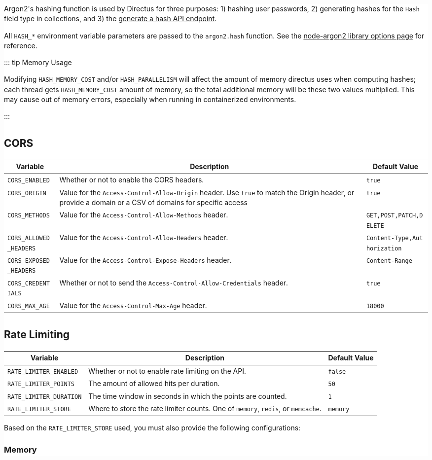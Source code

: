 Argon2's hashing function is used by Directus for three purposes: 1) hashing user passwords, 2) generating hashes for
the `Hash` field type in collections, and 3) the
[generate a hash API endpoint](https://docs.directus.io/reference/api/system/utilities/#generate-a-hash).

All `HASH_*` environment variable parameters are passed to the `argon2.hash` function. See the
[node-argon2 library options page](https://github.com/ranisalt/node-argon2/wiki/Options) for reference.

::: tip Memory Usage

Modifying `HASH_MEMORY_COST` and/or `HASH_PARALLELISM` will affect the amount of memory directus uses when computing
hashes; each thread gets `HASH_MEMORY_COST` amount of memory, so the total additional memory will be these two values
multiplied. This may cause out of memory errors, especially when running in containerized environments.

:::

## CORS

| Variable               | Description                                                                                                                                            | Default Value                |
| ---------------------- | ------------------------------------------------------------------------------------------------------------------------------------------------------ | ---------------------------- |
| `CORS_ENABLED`         | Whether or not to enable the CORS headers.                                                                                                             | `true`                       |
| `CORS_ORIGIN`          | Value for the `Access-Control-Allow-Origin` header. Use `true` to match the Origin header, or provide a domain or a CSV of domains for specific access | `true`                       |
| `CORS_METHODS`         | Value for the `Access-Control-Allow-Methods` header.                                                                                                   | `GET,POST,PATCH,DELETE`      |
| `CORS_ALLOWED_HEADERS` | Value for the `Access-Control-Allow-Headers` header.                                                                                                   | `Content-Type,Authorization` |
| `CORS_EXPOSED_HEADERS` | Value for the `Access-Control-Expose-Headers` header.                                                                                                  | `Content-Range`              |
| `CORS_CREDENTIALS`     | Whether or not to send the `Access-Control-Allow-Credentials` header.                                                                                  | `true`                       |
| `CORS_MAX_AGE`         | Value for the `Access-Control-Max-Age` header.                                                                                                         | `18000`                      |

## Rate Limiting

| Variable                | Description                                                                      | Default Value |
| ----------------------- | -------------------------------------------------------------------------------- | ------------- |
| `RATE_LIMITER_ENABLED`  | Whether or not to enable rate limiting on the API.                               | `false`       |
| `RATE_LIMITER_POINTS`   | The amount of allowed hits per duration.                                         | `50`          |
| `RATE_LIMITER_DURATION` | The time window in seconds in which the points are counted.                      | `1`           |
| `RATE_LIMITER_STORE`    | Where to store the rate limiter counts. One of `memory`, `redis`, or `memcache`. | `memory`      |

Based on the `RATE_LIMITER_STORE` used, you must also provide the following configurations:

### Memory
